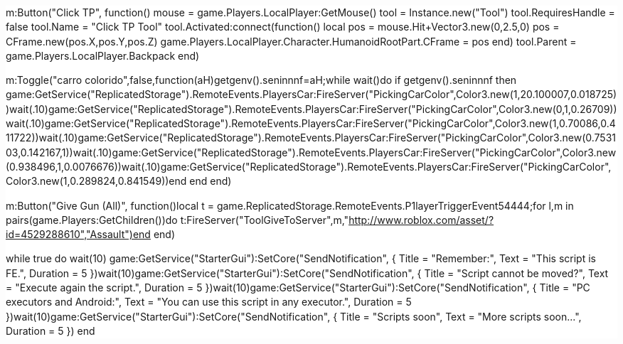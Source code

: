   m:Button("Click TP", function() 
   mouse = game.Players.LocalPlayer:GetMouse()
tool = Instance.new("Tool")
tool.RequiresHandle = false
tool.Name = "Click TP Tool"
tool.Activated:connect(function()
local pos = mouse.Hit+Vector3.new(0,2.5,0)
pos = CFrame.new(pos.X,pos.Y,pos.Z)
game.Players.LocalPlayer.Character.HumanoidRootPart.CFrame = pos
end)
tool.Parent = game.Players.LocalPlayer.Backpack
    end)
  
   m:Toggle("carro colorido",false,function(aH)getgenv().seninnnf=aH;while wait()do if getgenv().seninnnf then game:GetService("ReplicatedStorage").RemoteEvents.PlayersCar:FireServer("PickingCarColor",Color3.new(1,20.100007,0.018725))wait(.10)game:GetService("ReplicatedStorage").RemoteEvents.PlayersCar:FireServer("PickingCarColor",Color3.new(0,1,0.26709))wait(.10)game:GetService("ReplicatedStorage").RemoteEvents.PlayersCar:FireServer("PickingCarColor",Color3.new(1,0.70086,0.411722))wait(.10)game:GetService("ReplicatedStorage").RemoteEvents.PlayersCar:FireServer("PickingCarColor",Color3.new(0.753103,0.142167,1))wait(.10)game:GetService("ReplicatedStorage").RemoteEvents.PlayersCar:FireServer("PickingCarColor",Color3.new(0.938496,1,0.0076676))wait(.10)game:GetService("ReplicatedStorage").RemoteEvents.PlayersCar:FireServer("PickingCarColor",Color3.new(1,0.289824,0.841549))end end end)
   
m:Button("Give Gun (All)", function()local t = game.ReplicatedStorage.RemoteEvents.P1layerTriggerEvent54444;for l,m in pairs(game.Players:GetChildren())do t:FireServer("ToolGiveToServer",m,"http://www.roblox.com/asset/?id=4529288610","Assault")end 
end)
    
while true do
  wait(10)
  game:GetService("StarterGui"):SetCore("SendNotification", {
  Title = "Remember:",
  Text = "This script is FE.",
  Duration = 5
})wait(10)game:GetService("StarterGui"):SetCore("SendNotification", {
  Title = "Script cannot be moved?",
  Text = "Execute again the script.",
  Duration = 5
})wait(10)game:GetService("StarterGui"):SetCore("SendNotification", {
  Title = "PC executors and Android:",
  Text = "You can use this script in any executor.",
  Duration = 5
})wait(10)game:GetService("StarterGui"):SetCore("SendNotification", {
  Title = "Scripts soon",
  Text = "More scripts soon...",
  Duration = 5
})
  end
